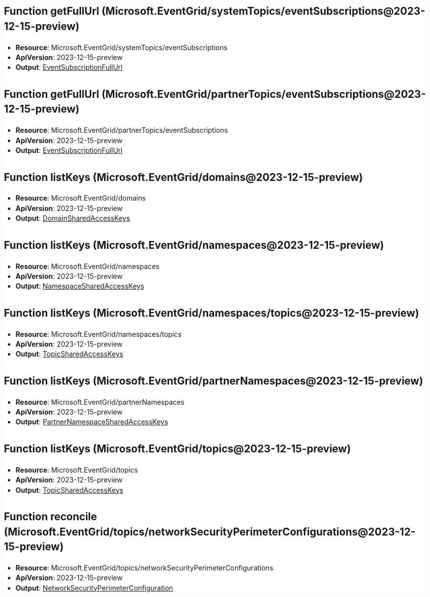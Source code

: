 ## Function getFullUrl (Microsoft.EventGrid/systemTopics/eventSubscriptions@2023-12-15-preview)
* **Resource**: Microsoft.EventGrid/systemTopics/eventSubscriptions
* **ApiVersion**: 2023-12-15-preview
* **Output**: [EventSubscriptionFullUrl](#eventsubscriptionfullurl)

## Function getFullUrl (Microsoft.EventGrid/partnerTopics/eventSubscriptions@2023-12-15-preview)
* **Resource**: Microsoft.EventGrid/partnerTopics/eventSubscriptions
* **ApiVersion**: 2023-12-15-preview
* **Output**: [EventSubscriptionFullUrl](#eventsubscriptionfullurl)

## Function listKeys (Microsoft.EventGrid/domains@2023-12-15-preview)
* **Resource**: Microsoft.EventGrid/domains
* **ApiVersion**: 2023-12-15-preview
* **Output**: [DomainSharedAccessKeys](#domainsharedaccesskeys)

## Function listKeys (Microsoft.EventGrid/namespaces@2023-12-15-preview)
* **Resource**: Microsoft.EventGrid/namespaces
* **ApiVersion**: 2023-12-15-preview
* **Output**: [NamespaceSharedAccessKeys](#namespacesharedaccesskeys)

## Function listKeys (Microsoft.EventGrid/namespaces/topics@2023-12-15-preview)
* **Resource**: Microsoft.EventGrid/namespaces/topics
* **ApiVersion**: 2023-12-15-preview
* **Output**: [TopicSharedAccessKeys](#topicsharedaccesskeys)

## Function listKeys (Microsoft.EventGrid/partnerNamespaces@2023-12-15-preview)
* **Resource**: Microsoft.EventGrid/partnerNamespaces
* **ApiVersion**: 2023-12-15-preview
* **Output**: [PartnerNamespaceSharedAccessKeys](#partnernamespacesharedaccesskeys)

## Function listKeys (Microsoft.EventGrid/topics@2023-12-15-preview)
* **Resource**: Microsoft.EventGrid/topics
* **ApiVersion**: 2023-12-15-preview
* **Output**: [TopicSharedAccessKeys](#topicsharedaccesskeys)

## Function reconcile (Microsoft.EventGrid/topics/networkSecurityPerimeterConfigurations@2023-12-15-preview)
* **Resource**: Microsoft.EventGrid/topics/networkSecurityPerimeterConfigurations
* **ApiVersion**: 2023-12-15-preview
* **Output**: [NetworkSecurityPerimeterConfiguration](#networksecurityperimeterconfiguration)
